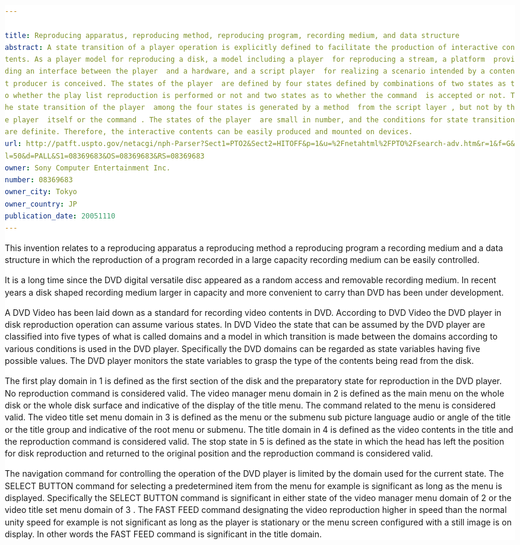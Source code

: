 ```yaml
---

title: Reproducing apparatus, reproducing method, reproducing program, recording medium, and data structure
abstract: A state transition of a player operation is explicitly defined to facilitate the production of interactive contents. As a player model for reproducing a disk, a model including a player  for reproducing a stream, a platform  providing an interface between the player  and a hardware, and a script player  for realizing a scenario intended by a content producer is conceived. The states of the player  are defined by four states defined by combinations of two states as to whether the play list reproduction is performed or not and two states as to whether the command  is accepted or not. The state transition of the player  among the four states is generated by a method  from the script layer , but not by the player  itself or the command . The states of the player  are small in number, and the conditions for state transition are definite. Therefore, the interactive contents can be easily produced and mounted on devices.
url: http://patft.uspto.gov/netacgi/nph-Parser?Sect1=PTO2&Sect2=HITOFF&p=1&u=%2Fnetahtml%2FPTO%2Fsearch-adv.htm&r=1&f=G&l=50&d=PALL&S1=08369683&OS=08369683&RS=08369683
owner: Sony Computer Entertainment Inc.
number: 08369683
owner_city: Tokyo
owner_country: JP
publication_date: 20051110
---
```

This invention relates to a reproducing apparatus a reproducing method a reproducing program a recording medium and a data structure in which the reproduction of a program recorded in a large capacity recording medium can be easily controlled.

It is a long time since the DVD digital versatile disc appeared as a random access and removable recording medium. In recent years a disk shaped recording medium larger in capacity and more convenient to carry than DVD has been under development.

A DVD Video has been laid down as a standard for recording video contents in DVD. According to DVD Video the DVD player in disk reproduction operation can assume various states. In DVD Video the state that can be assumed by the DVD player are classified into five types of what is called domains and a model in which transition is made between the domains according to various conditions is used in the DVD player. Specifically the DVD domains can be regarded as state variables having five possible values. The DVD player monitors the state variables to grasp the type of the contents being read from the disk.

The first play domain in 1 is defined as the first section of the disk and the preparatory state for reproduction in the DVD player. No reproduction command is considered valid. The video manager menu domain in 2 is defined as the main menu on the whole disk or the whole disk surface and indicative of the display of the title menu. The command related to the menu is considered valid. The video title set menu domain in 3 is defined as the menu or the submenu sub picture language audio or angle of the title or the title group and indicative of the root menu or submenu. The title domain in 4 is defined as the video contents in the title and the reproduction command is considered valid. The stop state in 5 is defined as the state in which the head has left the position for disk reproduction and returned to the original position and the reproduction command is considered valid.

The navigation command for controlling the operation of the DVD player is limited by the domain used for the current state. The SELECT BUTTON command for selecting a predetermined item from the menu for example is significant as long as the menu is displayed. Specifically the SELECT BUTTON command is significant in either state of the video manager menu domain of 2 or the video title set menu domain of 3 . The FAST FEED command designating the video reproduction higher in speed than the normal unity speed for example is not significant as long as the player is stationary or the menu screen configured with a still image is on display. In other words the FAST FEED command is significant in the title domain.
